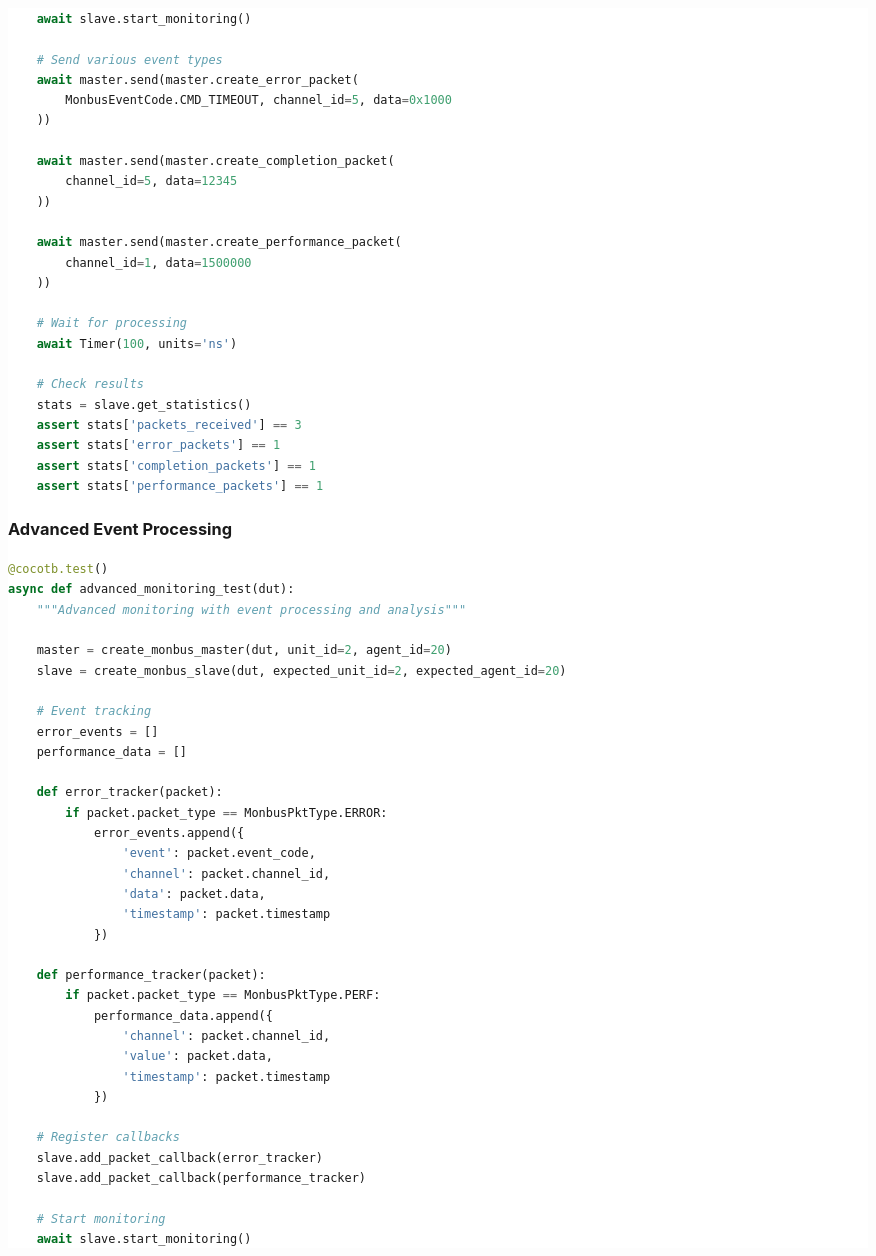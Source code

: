 ```python
    await slave.start_monitoring()
    
    # Send various event types
    await master.send(master.create_error_packet(
        MonbusEventCode.CMD_TIMEOUT, channel_id=5, data=0x1000
    ))
    
    await master.send(master.create_completion_packet(
        channel_id=5, data=12345
    ))
    
    await master.send(master.create_performance_packet(
        channel_id=1, data=1500000
    ))
    
    # Wait for processing
    await Timer(100, units='ns')
    
    # Check results
    stats = slave.get_statistics()
    assert stats['packets_received'] == 3
    assert stats['error_packets'] == 1
    assert stats['completion_packets'] == 1
    assert stats['performance_packets'] == 1
```

### Advanced Event Processing

```python
@cocotb.test()
async def advanced_monitoring_test(dut):
    """Advanced monitoring with event processing and analysis"""
    
    master = create_monbus_master(dut, unit_id=2, agent_id=20)
    slave = create_monbus_slave(dut, expected_unit_id=2, expected_agent_id=20)
    
    # Event tracking
    error_events = []
    performance_data = []
    
    def error_tracker(packet):
        if packet.packet_type == MonbusPktType.ERROR:
            error_events.append({
                'event': packet.event_code,
                'channel': packet.channel_id,
                'data': packet.data,
                'timestamp': packet.timestamp
            })
    
    def performance_tracker(packet):
        if packet.packet_type == MonbusPktType.PERF:
            performance_data.append({
                'channel': packet.channel_id,
                'value': packet.data,
                'timestamp': packet.timestamp
            })
    
    # Register callbacks
    slave.add_packet_callback(error_tracker)
    slave.add_packet_callback(performance_tracker)
    
    # Start monitoring
    await slave.start_monitoring()
```